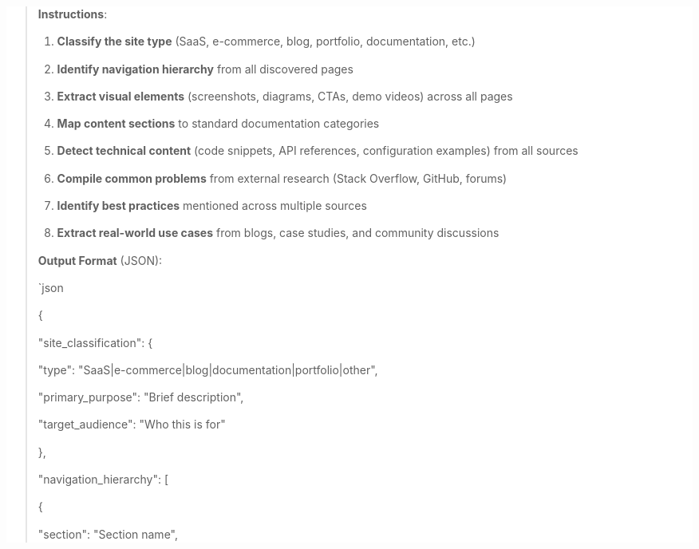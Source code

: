 >
> **Instructions**:
> 
>
> 1. **Classify the site type** (SaaS, e-commerce, blog, portfolio, documentation, etc.)
> 
>
> 2. **Identify navigation hierarchy** from all discovered pages
> 
>
> 3. **Extract visual elements** (screenshots, diagrams, CTAs, demo videos) across all pages
> 
>
> 4. **Map content sections** to standard documentation categories
> 
>
> 5. **Detect technical content** (code snippets, API references, configuration examples) from all sources
> 
>
> 6. **Compile common problems** from external research (Stack Overflow, GitHub, forums)
> 
>
> 7. **Identify best practices** mentioned across multiple sources
> 
>
> 8. **Extract real-world use cases** from blogs, case studies, and community discussions
> 
>
> 
> 
> **Output Format** (JSON):
> 
>
> `json
> 
>
> {
> 
>
> "site_classification": {
> 
>
> "type": "SaaS|e-commerce|blog|documentation|portfolio|other",
> 
>
> "primary_purpose": "Brief description",
> 
>
> "target_audience": "Who this is for"
> 
>
> },
> 
>
> "navigation_hierarchy": [
> 
>
> {
> 
>
> "section": "Section name",
> 
>